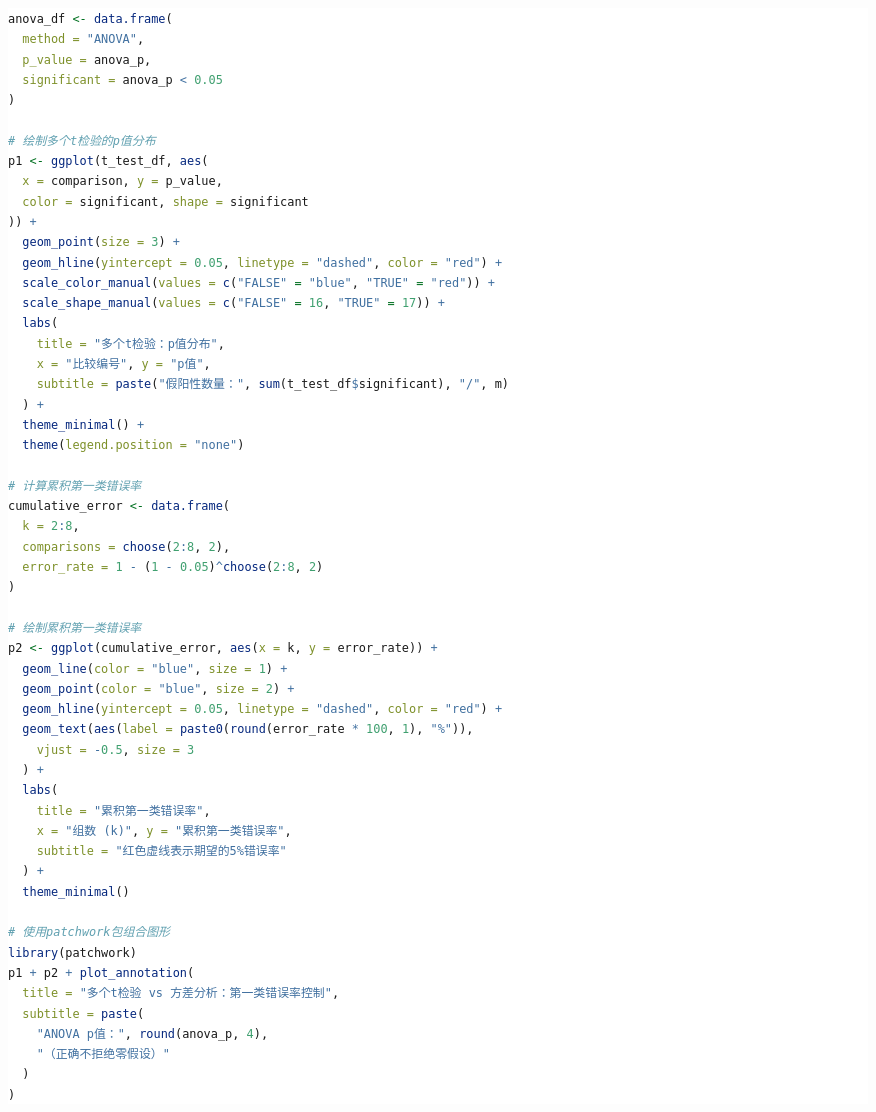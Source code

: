 ``` r
anova_df <- data.frame(
  method = "ANOVA",
  p_value = anova_p,
  significant = anova_p < 0.05
)

# 绘制多个t检验的p值分布
p1 <- ggplot(t_test_df, aes(
  x = comparison, y = p_value,
  color = significant, shape = significant
)) +
  geom_point(size = 3) +
  geom_hline(yintercept = 0.05, linetype = "dashed", color = "red") +
  scale_color_manual(values = c("FALSE" = "blue", "TRUE" = "red")) +
  scale_shape_manual(values = c("FALSE" = 16, "TRUE" = 17)) +
  labs(
    title = "多个t检验：p值分布",
    x = "比较编号", y = "p值",
    subtitle = paste("假阳性数量：", sum(t_test_df$significant), "/", m)
  ) +
  theme_minimal() +
  theme(legend.position = "none")

# 计算累积第一类错误率
cumulative_error <- data.frame(
  k = 2:8,
  comparisons = choose(2:8, 2),
  error_rate = 1 - (1 - 0.05)^choose(2:8, 2)
)

# 绘制累积第一类错误率
p2 <- ggplot(cumulative_error, aes(x = k, y = error_rate)) +
  geom_line(color = "blue", size = 1) +
  geom_point(color = "blue", size = 2) +
  geom_hline(yintercept = 0.05, linetype = "dashed", color = "red") +
  geom_text(aes(label = paste0(round(error_rate * 100, 1), "%")),
    vjust = -0.5, size = 3
  ) +
  labs(
    title = "累积第一类错误率",
    x = "组数 (k)", y = "累积第一类错误率",
    subtitle = "红色虚线表示期望的5%错误率"
  ) +
  theme_minimal()

# 使用patchwork包组合图形
library(patchwork)
p1 + p2 + plot_annotation(
  title = "多个t检验 vs 方差分析：第一类错误率控制",
  subtitle = paste(
    "ANOVA p值：", round(anova_p, 4),
    "（正确不拒绝零假设）"
  )
)
```
